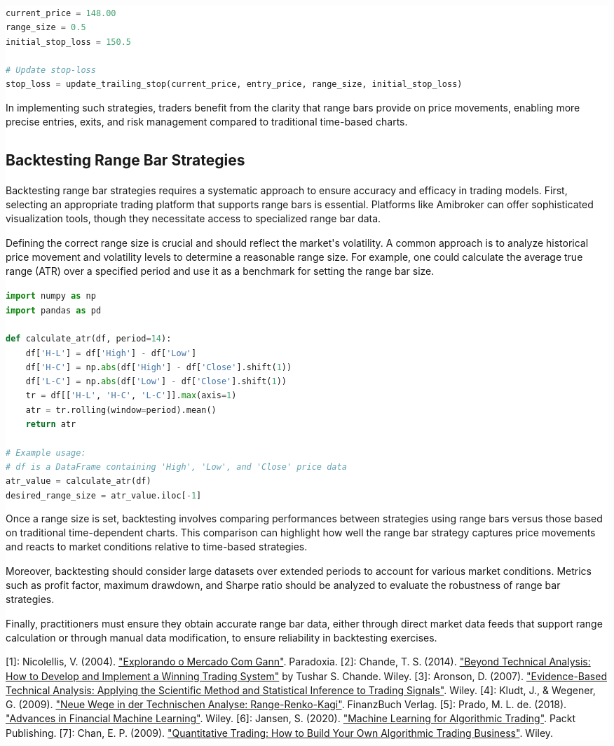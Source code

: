 ```python
current_price = 148.00
range_size = 0.5
initial_stop_loss = 150.5

# Update stop-loss
stop_loss = update_trailing_stop(current_price, entry_price, range_size, initial_stop_loss)
```

In implementing such strategies, traders benefit from the clarity that range bars provide on price movements, enabling more precise entries, exits, and risk management compared to traditional time-based charts.

## Backtesting Range Bar Strategies

Backtesting range bar strategies requires a systematic approach to ensure accuracy and efficacy in trading models. First, selecting an appropriate trading platform that supports range bars is essential. Platforms like Amibroker can offer sophisticated visualization tools, though they necessitate access to specialized range bar data. 

Defining the correct range size is crucial and should reflect the market's volatility. A common approach is to analyze historical price movement and volatility levels to determine a reasonable range size. For example, one could calculate the average true range (ATR) over a specified period and use it as a benchmark for setting the range bar size.

```python
import numpy as np
import pandas as pd

def calculate_atr(df, period=14):
    df['H-L'] = df['High'] - df['Low']
    df['H-C'] = np.abs(df['High'] - df['Close'].shift(1))
    df['L-C'] = np.abs(df['Low'] - df['Close'].shift(1))
    tr = df[['H-L', 'H-C', 'L-C']].max(axis=1)
    atr = tr.rolling(window=period).mean()
    return atr

# Example usage:
# df is a DataFrame containing 'High', 'Low', and 'Close' price data
atr_value = calculate_atr(df)
desired_range_size = atr_value.iloc[-1]
```

Once a range size is set, backtesting involves comparing performances between strategies using range bars versus those based on traditional time-dependent charts. This comparison can highlight how well the range bar strategy captures price movements and reacts to market conditions relative to time-based strategies.

Moreover, backtesting should consider large datasets over extended periods to account for various market conditions. Metrics such as profit factor, maximum drawdown, and Sharpe ratio should be analyzed to evaluate the robustness of range bar strategies.

Finally, practitioners must ensure they obtain accurate range bar data, either through direct market data feeds that support range calculation or through manual data modification, to ensure reliability in backtesting exercises.


[1]: Nicolellis, V. (2004). ["Explorando o Mercado Com Gann"](https://pt.wikipedia.org/wiki/Miguel_Nicolelis). Paradoxia.
[2]: Chande, T. S. (2014). ["Beyond Technical Analysis: How to Develop and Implement a Winning Trading System"](https://www.amazon.com/Beyond-Technical-Analysis-Develop-Implement/dp/0471415677) by Tushar S. Chande. Wiley.
[3]: Aronson, D. (2007). ["Evidence-Based Technical Analysis: Applying the Scientific Method and Statistical Inference to Trading Signals"](https://www.amazon.com/Evidence-Based-Technical-Analysis-Scientific-Statistical/dp/0470008741). Wiley.
[4]: Kludt, J., & Wegener, G. (2009). ["Neue Wege in der Technischen Analyse: Range-Renko-Kagi"](https://geo.libretexts.org/Bookshelves/Geology/Geology_(Lumen)/05%3A_Plate_Tectonics/5.04%3A_Reading-_Wegener_and_the_Continental_Drift_Hypothesis). FinanzBuch Verlag.
[5]: Prado, M. L. de. (2018). ["Advances in Financial Machine Learning"](https://www.amazon.com/Advances-Financial-Machine-Learning-Marcos/dp/1119482089). Wiley.
[6]: Jansen, S. (2020). ["Machine Learning for Algorithmic Trading"](https://github.com/stefan-jansen/machine-learning-for-trading). Packt Publishing.
[7]: Chan, E. P. (2009). ["Quantitative Trading: How to Build Your Own Algorithmic Trading Business"](https://github.com/ftvision/quant_trading_echan_book). Wiley.